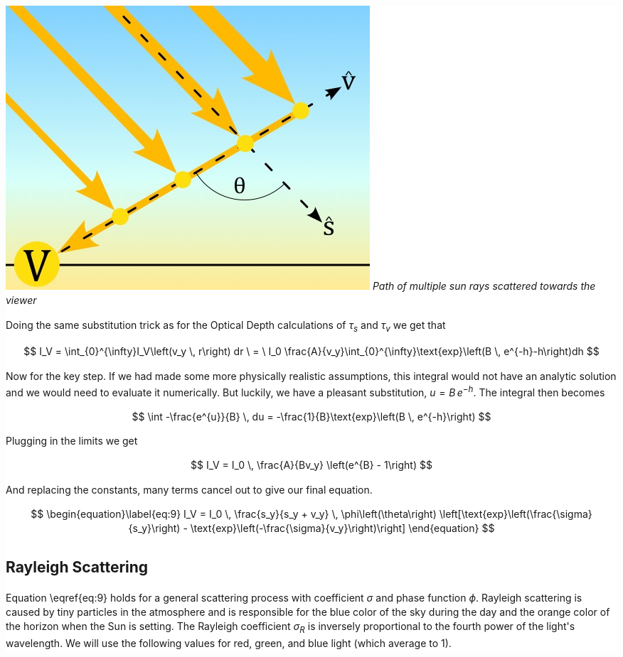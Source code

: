 ![multi-scattering](/assets/scattering_2.jpg)
_Path of multiple sun rays scattered towards the viewer_

Doing the same substitution trick as for the Optical Depth calculations of $\tau_s$ and $\tau_v$ we get that

$$
I_V = \int_{0}^{\infty}I_V\left(v_y \, r\right) dr \ = \ I_0 \frac{A}{v_y}\int_{0}^{\infty}\text{exp}\left(B \, e^{-h}-h\right)dh
$$

Now for the key step. If we had made some more physically realistic assumptions, this integral would not have an analytic solution and we would need to evaluate it numerically. But luckily, we have a pleasant substitution, $u = B \, e^{-h}$. The integral then becomes

$$
\int -\frac{e^{u}}{B} \, du = -\frac{1}{B}\text{exp}\left(B \, e^{-h}\right)
$$

Plugging in the limits we get

$$
I_V = I_0 \, \frac{A}{Bv_y} \left(e^{B} - 1\right)
$$

And replacing the constants, many terms cancel out to give our final equation.

$$
\begin{equation}\label{eq:9}
I_V = I_0 \, \frac{s_y}{s_y + v_y} \, \phi\left(\theta\right) \left[\text{exp}\left(\frac{\sigma}{s_y}\right) - \text{exp}\left(-\frac{\sigma}{v_y}\right)\right]
\end{equation}
$$

## Rayleigh Scattering
Equation \eqref{eq:9} holds for a general scattering process with coefficient $\sigma$ and phase function $\phi$. Rayleigh scattering is caused by tiny particles in the atmosphere and is responsible for the blue color of the sky during the day and the orange color of the horizon when the Sun is setting. The Rayleigh coefficient $\sigma_R$ is inversely proportional to the fourth power of the light's wavelength. We will use the following values for red, green, and blue light (which average to 1).

